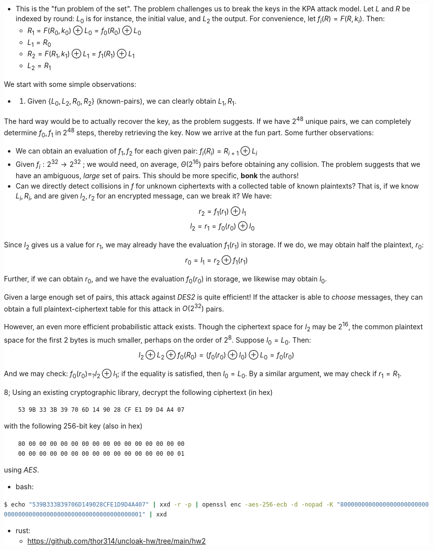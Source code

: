 - This is the "fun problem of the set". The problem challenges us to break the keys in the KPA attack model. Let $L$ and $R$ be indexed by round: $L_0$ is for instance, the initial value, and $L_2$ the output. For convenience, let $f_i(R)=F(R, k_i)$. Then:
    - $R_1=F(R_0,k_0) \oplus L_0=f_0(R_0) \oplus L_0$
    - $L_1=R_0$
    - $R_2=F(R_1,k_1) \oplus L_1= f_1(R_1) \oplus L_1$
    - $L_2=R_1$

We start with some simple observations:
- 1.  Given $\{L_0,L_2,R_0,R_2\}$ (known-pairs), we can clearly obtain $L_1,R_1$.

The hard way would be to actually recover the key, as the problem suggests. If we have $2^{48}$ unique pairs, we can completely determine $f_0,f_1$ in $2^{48}$ steps, thereby retrieving the key. Now we arrive at the fun part. Some further observations:

- We can obtain an evaluation of $f_1,f_2$ for each given pair: $f_i(R_i) = R_{i+1}\oplus L_i$
- Given $f_i: 2^{32} \rightarrow 2^{32}$ ; we would need, on average, $\Theta(2^{16})$ pairs before obtaining any collision. The problem suggests that we have an ambiguous, *large* set of pairs. This should be more specific, **bonk** the authors!
- Can we directly detect collisions in $f$ for unknown ciphertexts with a collected table of known plaintexts? That is, if we know $L_i,R_i$, and are given $l_2,r_2$ for an encrypted message, can we break it? We have:
$$r_2= f_1(r_1) \oplus l_1$$
$$l_2=r_1=f_0(r_0)\oplus l_0$$

Since $l_2$ gives us a value for $r_1$, we may already have the evaluation $f_1(r_1)$ in storage. If we do, we may obtain half the plaintext, $r_0$:
$$r_0=l_1= r_2 \oplus f_1(r_1)$$

Further, if we can obtain $r_0$, and we have the evaluation $f_0(r_0)$ in storage, we likewise may obtain $l_0$.

Given a large enough set of pairs, this attack against *DES2* is quite efficient! If the attacker is able to *choose* messages, they can obtain a full plaintext-ciphertext table for this attack in $O(2^{32})$ pairs. 

However, an even more efficient probabilistic attack exists. Though the ciphertext space for $l_2$ may be $2^{16}$, the common plaintext space for the first 2 bytes is much smaller, perhaps on the order of $2^8$. Suppose $l_0=L_0$. Then:
$$l_2\oplus L_2\oplus f_0(R_0)=(f_0(r_0)\oplus l_0) \oplus  L_0=f_0(r_0)$$

And we may check: $f_0(r_0)=_?l_2\oplus l_1$; if the equality is satisfied, then $l_0=L_0$. By a similar argument, we may check if $r_1=R_1$. 


8; Using an existing cryptographic library, decrypt the following ciphertext (in hex)
```hex 
	53 9B 33 3B 39 70 6D 14 90 28 CF E1 D9 D4 A4 07
```

with the following 256-bit key (also in hex)

```hex
	80 00 00 00 00 00 00 00 00 00 00 00 00 00 00 00 
	00 00 00 00 00 00 00 00 00 00 00 00 00 00 00 01
```

using *AES*.
- bash:
```bash
$ echo "539B333B39706D149028CFE1D9D4A407" | xxd -r -p | openssl enc -aes-256-ecb -d -nopad -K "8000000000000000000000000000000000000000000000000000000000000001" | xxd
```
- rust:
    - https://github.com/thor314/uncloak-hw/tree/main/hw2
